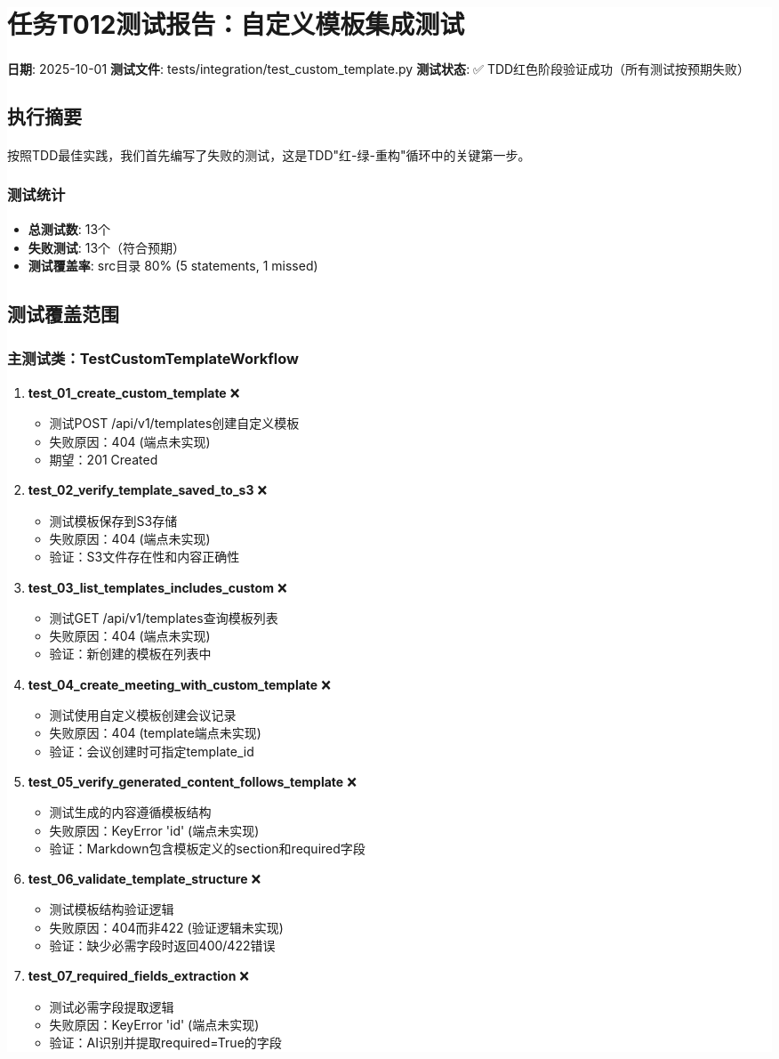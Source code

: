 # 任务T012测试报告：自定义模板集成测试

**日期**: 2025-10-01
**测试文件**: tests/integration/test_custom_template.py
**测试状态**: ✅ TDD红色阶段验证成功（所有测试按预期失败）

## 执行摘要

按照TDD最佳实践，我们首先编写了失败的测试，这是TDD"红-绿-重构"循环中的关键第一步。

### 测试统计

- **总测试数**: 13个
- **失败测试**: 13个（符合预期）
- **测试覆盖率**: src目录 80% (5 statements, 1 missed)

## 测试覆盖范围

### 主测试类：TestCustomTemplateWorkflow

1. **test_01_create_custom_template** ❌
   - 测试POST /api/v1/templates创建自定义模板
   - 失败原因：404 (端点未实现)
   - 期望：201 Created

2. **test_02_verify_template_saved_to_s3** ❌
   - 测试模板保存到S3存储
   - 失败原因：404 (端点未实现)
   - 验证：S3文件存在性和内容正确性

3. **test_03_list_templates_includes_custom** ❌
   - 测试GET /api/v1/templates查询模板列表
   - 失败原因：404 (端点未实现)
   - 验证：新创建的模板在列表中

4. **test_04_create_meeting_with_custom_template** ❌
   - 测试使用自定义模板创建会议记录
   - 失败原因：404 (template端点未实现)
   - 验证：会议创建时可指定template_id

5. **test_05_verify_generated_content_follows_template** ❌
   - 测试生成的内容遵循模板结构
   - 失败原因：KeyError 'id' (端点未实现)
   - 验证：Markdown包含模板定义的section和required字段

6. **test_06_validate_template_structure** ❌
   - 测试模板结构验证逻辑
   - 失败原因：404而非422 (验证逻辑未实现)
   - 验证：缺少必需字段时返回400/422错误

7. **test_07_required_fields_extraction** ❌
   - 测试必需字段提取逻辑
   - 失败原因：KeyError 'id' (端点未实现)
   - 验证：AI识别并提取required=True的字段
